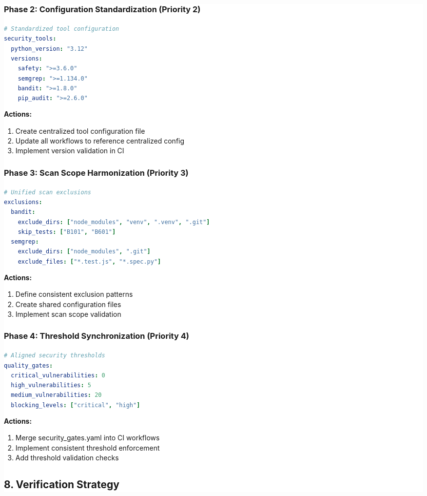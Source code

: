 ### Phase 2: Configuration Standardization (Priority 2)

```yaml
# Standardized tool configuration
security_tools:
  python_version: "3.12"
  versions:
    safety: ">=3.6.0"
    semgrep: ">=1.134.0" 
    bandit: ">=1.8.0"
    pip_audit: ">=2.6.0"
```

**Actions:**
1. Create centralized tool configuration file
2. Update all workflows to reference centralized config
3. Implement version validation in CI

### Phase 3: Scan Scope Harmonization (Priority 3)

```yaml
# Unified scan exclusions
exclusions:
  bandit:
    exclude_dirs: ["node_modules", "venv", ".venv", ".git"]
    skip_tests: ["B101", "B601"]
  semgrep:
    exclude_dirs: ["node_modules", ".git"]
    exclude_files: ["*.test.js", "*.spec.py"]
```

**Actions:**
1. Define consistent exclusion patterns
2. Create shared configuration files
3. Implement scan scope validation

### Phase 4: Threshold Synchronization (Priority 4)

```yaml
# Aligned security thresholds
quality_gates:
  critical_vulnerabilities: 0
  high_vulnerabilities: 5  
  medium_vulnerabilities: 20
  blocking_levels: ["critical", "high"]
```

**Actions:**
1. Merge security_gates.yaml into CI workflows
2. Implement consistent threshold enforcement
3. Add threshold validation checks

## 8. Verification Strategy
